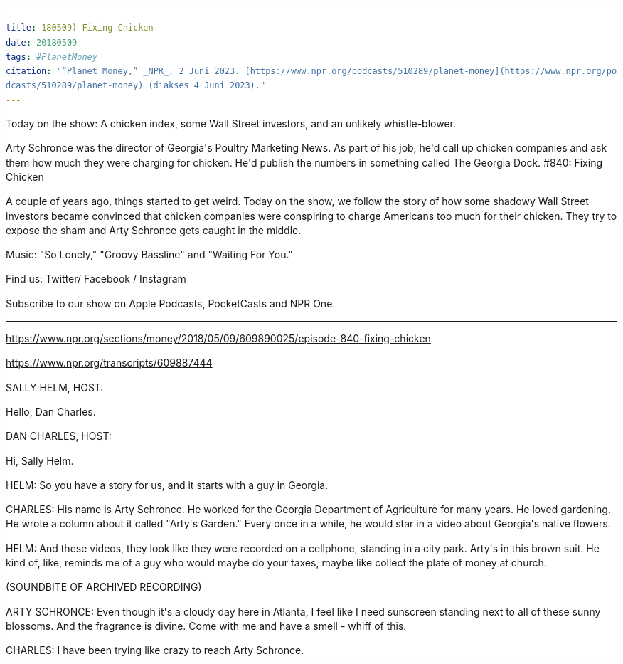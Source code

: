 ```yaml
---
title: 180509) Fixing Chicken
date: 20180509
tags: #PlanetMoney
citation: "“Planet Money,” _NPR_, 2 Juni 2023. [https://www.npr.org/podcasts/510289/planet-money](https://www.npr.org/podcasts/510289/planet-money) (diakses 4 Juni 2023)."
---
```


Today on the show: A chicken index, some Wall Street investors, and an unlikely whistle-blower.

Arty Schronce was the director of Georgia's Poultry Marketing News. As part of his job, he'd call up chicken companies and ask them how much they were charging for chicken. He'd publish the numbers in something called The Georgia Dock.
#840: Fixing Chicken

A couple of years ago, things started to get weird. Today on the show, we follow the story of how some shadowy Wall Street investors became convinced that chicken companies were conspiring to charge Americans too much for their chicken. They try to expose the sham and Arty Schronce gets caught in the middle.

Music: "So Lonely," "Groovy Bassline" and "Waiting For You."

Find us: Twitter/ Facebook / Instagram

Subscribe to our show on Apple Podcasts, PocketCasts and NPR One.

----

https://www.npr.org/sections/money/2018/05/09/609890025/episode-840-fixing-chicken

https://www.npr.org/transcripts/609887444

SALLY HELM, HOST:

Hello, Dan Charles.

DAN CHARLES, HOST:

Hi, Sally Helm.

HELM: So you have a story for us, and it starts with a guy in Georgia.

CHARLES: His name is Arty Schronce. He worked for the Georgia Department of Agriculture for many years. He loved gardening. He wrote a column about it called "Arty's Garden." Every once in a while, he would star in a video about Georgia's native flowers.

HELM: And these videos, they look like they were recorded on a cellphone, standing in a city park. Arty's in this brown suit. He kind of, like, reminds me of a guy who would maybe do your taxes, maybe like collect the plate of money at church.

(SOUNDBITE OF ARCHIVED RECORDING)

ARTY SCHRONCE: Even though it's a cloudy day here in Atlanta, I feel like I need sunscreen standing next to all of these sunny blossoms. And the fragrance is divine. Come with me and have a smell - whiff of this.

CHARLES: I have been trying like crazy to reach Arty Schronce.
